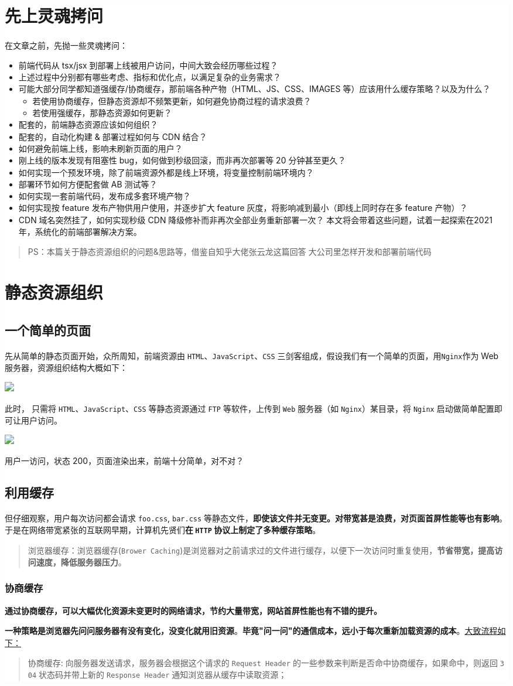 # 先上灵魂拷问

在文章之前，先抛一些灵魂拷问：

- 前端代码从 tsx/jsx 到部署上线被用户访问，中间大致会经历哪些过程？
- 上述过程中分别都有哪些考虑、指标和优化点，以满足复杂的业务需求？
- 可能大部分同学都知道强缓存/协商缓存，那前端各种产物（HTML、JS、CSS、IMAGES 等）应该用什么缓存策略？以及为什么？
  - 若使用协商缓存，但静态资源却不频繁更新，如何避免协商过程的请求浪费？
  - 若使用强缓存，那静态资源如何更新？
- 配套的，前端静态资源应该如何组织？
- 配套的，自动化构建 & 部署过程如何与 CDN 结合？
- 如何避免前端上线，影响未刷新页面的用户？
- 刚上线的版本发现有阻塞性 bug，如何做到秒级回滚，而非再次部署等 20 分钟甚至更久？
- 如何实现一个预发环境，除了前端资源外都是线上环境，将变量控制前端环境内？
- 部署环节如何方便配套做 AB 测试等？
- 如何实现一套前端代码，发布成多套环境产物？
- 如何实现按 feature 发布产物供用户使用，并逐步扩大 feature 灰度，将影响减到最小（即线上同时存在多 feature 产物）？
- CDN 域名突然挂了，如何实现秒级 CDN 降级修补而非再次全部业务重新部署一次？
  本文将会带着这些问题，试着一起探索在2021年，系统化的前端部署解决方案。

> PS：本篇关于静态资源组织的问题&思路等，借鉴自知乎大佬张云龙这篇回答 大公司里怎样开发和部署前端代码

# 静态资源组织

## 一个简单的页面

先从简单的静态页面开始，众所周知，前端资源由 `HTML`、`JavaScript`、`CSS` 三剑客组成，假设我们有一个简单的页面，用`Nginx`作为 Web 服务器，资源组织结构大概如下：

![](https://p3-juejin.byteimg.com/tos-cn-i-k3u1fbpfcp/240634c5beaf49db92713ee281fa98fe~tplv-k3u1fbpfcp-zoom-in-crop-mark:1512:0:0:0.awebp)

此时， 只需将 `HTML`、`JavaScript`、`CSS` 等静态资源通过 `FTP` 等软件，上传到 `Web` 服务器（如 `Nginx`）某目录，将 `Nginx` 启动做简单配置即可让用户访问。

![](https://p3-juejin.byteimg.com/tos-cn-i-k3u1fbpfcp/0cd65d8a393b4d7abf2f6fe8eddb845f~tplv-k3u1fbpfcp-zoom-in-crop-mark:1512:0:0:0.awebp)

用户一访问，状态 200，页面渲染出来，前端十分简单，对不对？

## 利用缓存

但仔细观察，用户每次访问都会请求 `foo.css`, `bar.css` 等静态文件，**即使该文件并无变更。对带宽甚是浪费，对页面首屏性能等也有影响**。于是在网络带宽紧张的互联网早期，计算机先贤们**在 `HTTP` 协议上制定了多种缓存策略**。

> 浏览器缓存：浏览器缓存(`Brower Caching`)是浏览器对之前请求过的文件进行缓存，以便下一次访问时重复使用，**节省带宽，提高访问速度，降低服务器压力**。

### 协商缓存

**通过协商缓存，可以大幅优化资源未变更时的网络请求，节约大量带宽，网站首屏性能也有不错的提升。**

**一种策略是浏览器先问问服务器有没有变化，没变化就用旧资源**。**毕竟"问一问"的通信成本，远小于每次重新加载资源的成本**。<u>大致流程如下：</u>

> 协商缓存: 向服务器发送请求，服务器会根据这个请求的 `Request Header` 的一些参数来判断是否命中协商缓存，如果命中，则返回 `304` 状态码并带上新的 `Response Header` 通知浏览器从缓存中读取资源；

